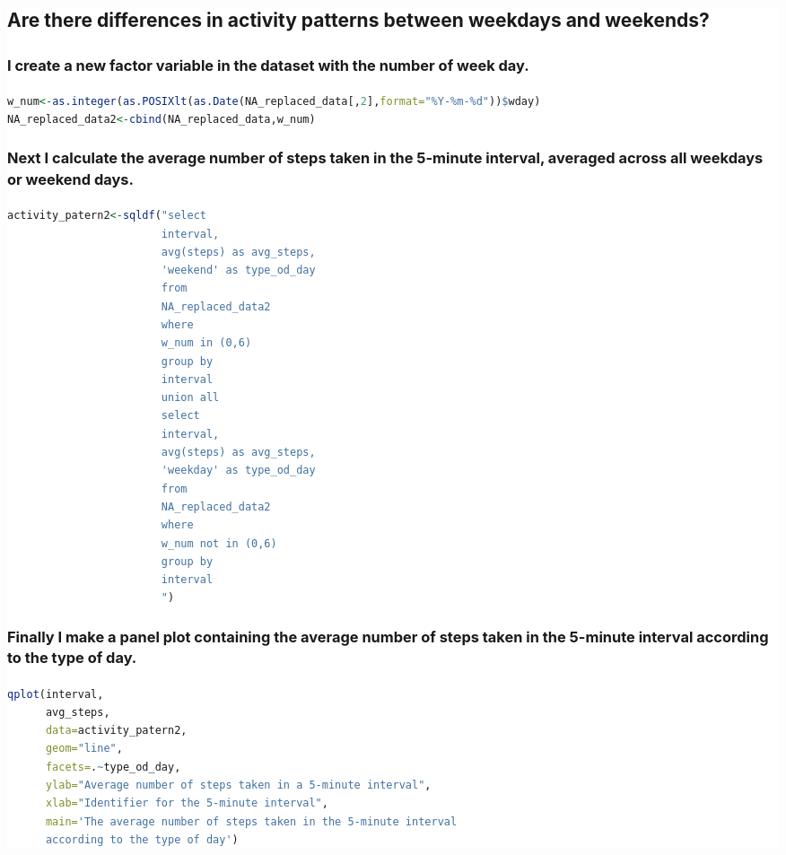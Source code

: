 ## Are there differences in activity patterns between weekdays and weekends?
### I create a new factor variable in the dataset with the number of week day.

```r
w_num<-as.integer(as.POSIXlt(as.Date(NA_replaced_data[,2],format="%Y-%m-%d"))$wday)
NA_replaced_data2<-cbind(NA_replaced_data,w_num)
```
### Next I calculate the average number of steps taken in the 5-minute interval, averaged across all weekdays  or weekend days.

```r
activity_patern2<-sqldf("select 
                        interval,
                        avg(steps) as avg_steps,
                        'weekend' as type_od_day
                        from
                        NA_replaced_data2
                        where
                        w_num in (0,6)
                        group by
                        interval
                        union all
                        select 
                        interval,
                        avg(steps) as avg_steps,
                        'weekday' as type_od_day
                        from
                        NA_replaced_data2
                        where
                        w_num not in (0,6)
                        group by
                        interval
                        ")
```
### Finally I make a panel plot containing the average number of steps taken in the 5-minute interval according to the type of day.

```r
qplot(interval,
      avg_steps,
      data=activity_patern2,
      geom="line",
      facets=.~type_od_day,
      ylab="Average number of steps taken in a 5-minute interval",
      xlab="Identifier for the 5-minute interval",
      main='The average number of steps taken in the 5-minute interval
      according to the type of day')
```
